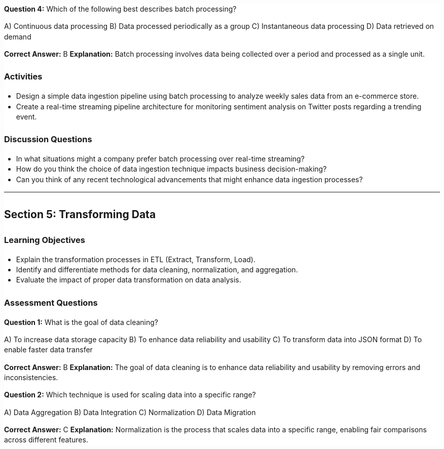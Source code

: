 **Question 4:** Which of the following best describes batch processing?

  A) Continuous data processing
  B) Data processed periodically as a group
  C) Instantaneous data processing
  D) Data retrieved on demand

**Correct Answer:** B
**Explanation:** Batch processing involves data being collected over a period and processed as a single unit.

### Activities
- Design a simple data ingestion pipeline using batch processing to analyze weekly sales data from an e-commerce store.
- Create a real-time streaming pipeline architecture for monitoring sentiment analysis on Twitter posts regarding a trending event.

### Discussion Questions
- In what situations might a company prefer batch processing over real-time streaming?
- How do you think the choice of data ingestion technique impacts business decision-making?
- Can you think of any recent technological advancements that might enhance data ingestion processes?

---

## Section 5: Transforming Data

### Learning Objectives
- Explain the transformation processes in ETL (Extract, Transform, Load).
- Identify and differentiate methods for data cleaning, normalization, and aggregation.
- Evaluate the impact of proper data transformation on data analysis.

### Assessment Questions

**Question 1:** What is the goal of data cleaning?

  A) To increase data storage capacity
  B) To enhance data reliability and usability
  C) To transform data into JSON format
  D) To enable faster data transfer

**Correct Answer:** B
**Explanation:** The goal of data cleaning is to enhance data reliability and usability by removing errors and inconsistencies.

**Question 2:** Which technique is used for scaling data into a specific range?

  A) Data Aggregation
  B) Data Integration
  C) Normalization
  D) Data Migration

**Correct Answer:** C
**Explanation:** Normalization is the process that scales data into a specific range, enabling fair comparisons across different features.
